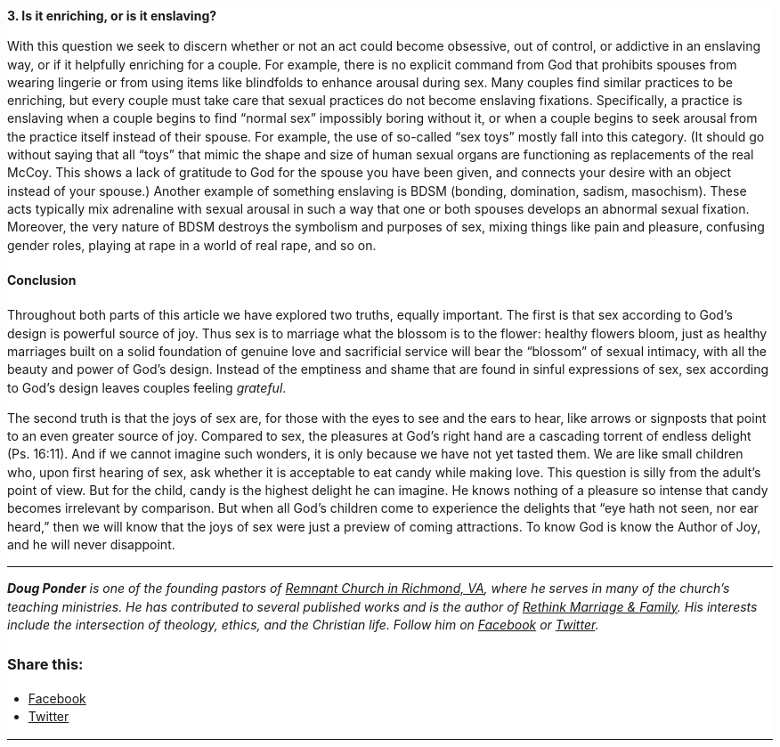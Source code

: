 **3\. Is it enriching, or is it enslaving?**

With this question we seek to discern whether or not an act could become obsessive, out of control, or addictive in an enslaving way, or if it helpfully enriching for a couple. For example, there is no explicit command from God that prohibits spouses from wearing lingerie or from using items like blindfolds to enhance arousal during sex. Many couples find similar practices to be enriching, but every couple must take care that sexual practices do not become enslaving fixations. Specifically, a practice is enslaving when a couple begins to find “normal sex” impossibly boring without it, or when a couple begins to seek arousal from the practice itself instead of their spouse. For example, the use of so-called “sex toys” mostly fall into this category. (It should go without saying that all “toys” that mimic the shape and size of human sexual organs are functioning as replacements of the real McCoy. This shows a lack of gratitude to God for the spouse you have been given, and connects your desire with an object instead of your spouse.) Another example of something enslaving is BDSM (bonding, domination, sadism, masochism). These acts typically mix adrenaline with sexual arousal in such a way that one or both spouses develops an abnormal sexual fixation. Moreover, the very nature of BDSM destroys the symbolism and purposes of sex, mixing things like pain and pleasure, confusing gender roles, playing at rape in a world of real rape, and so on.

#### **Conclusion**

Throughout both parts of this article we have explored two truths, equally important. The first is that sex according to God’s design is powerful source of joy. Thus sex is to marriage what the blossom is to the flower: healthy flowers bloom, just as healthy marriages built on a solid foundation of genuine love and sacrificial service will bear the “blossom” of sexual intimacy, with all the beauty and power of God’s design. Instead of the emptiness and shame that are found in sinful expressions of sex, sex according to God’s design leaves couples feeling _grateful_.

The second truth is that the joys of sex are, for those with the eyes to see and the ears to hear, like arrows or signposts that point to an even greater source of joy. Compared to sex, the pleasures at God’s right hand are a cascading torrent of endless delight (Ps. 16:11). And if we cannot imagine such wonders, it is only because we have not yet tasted them. We are like small children who, upon first hearing of sex, ask whether it is acceptable to eat candy while making love. This question is silly from the adult’s point of view. But for the child, candy is the highest delight he can imagine. He knows nothing of a pleasure so intense that candy becomes irrelevant by comparison. But when all God’s children come to experience the delights that “eye hath not seen, nor ear heard,” then we will know that the joys of sex were just a preview of coming attractions. To know God is know the Author of Joy, and he will never disappoint.

* * *

_**Doug Ponder** is one of the founding pastors of [Remnant Church in Richmond, VA](http://www.remnantrichmond.org/), where he serves in many of the church’s teaching ministries. He has contributed to several published works and is the author of [Rethink Marriage & Family](http://www.remnantrichmond.org/mediafiles/uploaded/r/0e1604567_rethink-marriage-and-family-ebook.pdf). His interests include the intersection of theology, ethics, and the Christian life. Follow him on_ _[Facebook](https://www.facebook.com/authordougponder) or [Twitter](https://twitter.com/dougponder)._

### Share this:

*   [Facebook](http://www.remnantresource.org/sex-city-god-part-2/?share=facebook "Click to share on Facebook")
*   [Twitter](http://www.remnantresource.org/sex-city-god-part-2/?share=twitter "Click to share on Twitter")

  

* * *
